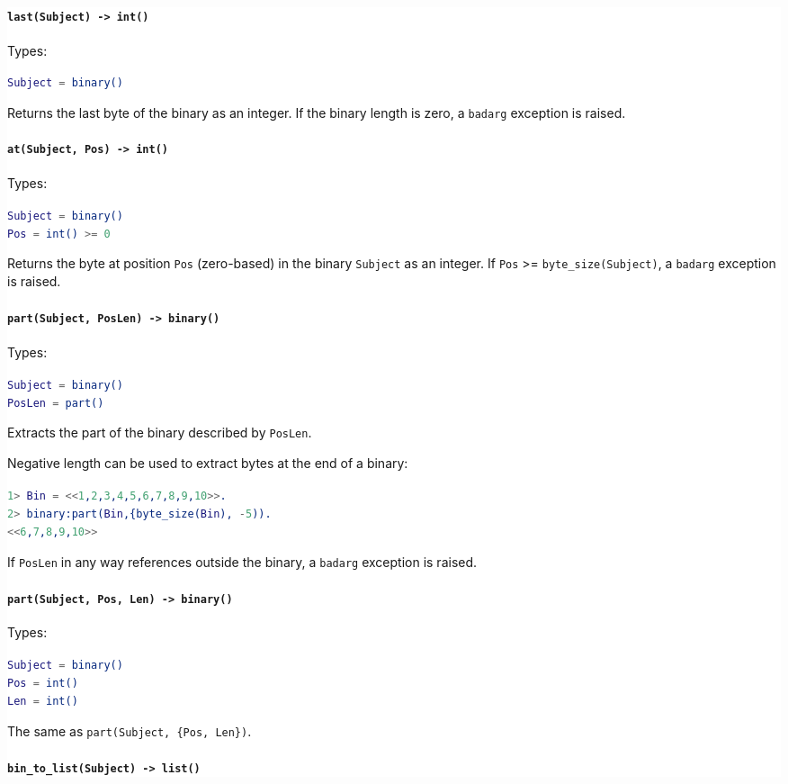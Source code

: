 #### ``last(Subject) -> int()``

Types:

```erlang
Subject = binary()
```

Returns the last byte of the binary as an integer. If the binary
length is zero, a ``badarg`` exception is raised.

#### ``at(Subject, Pos) -> int()``

Types:

```erlang
Subject = binary()
Pos = int() >= 0
```

Returns the byte at position ``Pos`` (zero-based) in the binary
``Subject`` as an integer. If ``Pos`` >= ``byte_size(Subject)``, a
``badarg`` exception is raised.

#### ``part(Subject, PosLen) -> binary()``

Types:

```erlang
Subject = binary()
PosLen = part()
```

Extracts the part of the binary described by ``PosLen``.

Negative length can be used to extract bytes at the end of a binary:

```erlang
1> Bin = <<1,2,3,4,5,6,7,8,9,10>>.
2> binary:part(Bin,{byte_size(Bin), -5)).
<<6,7,8,9,10>>
```

If ``PosLen`` in any way references outside the binary, a ``badarg``
exception is raised.

#### ``part(Subject, Pos, Len) -> binary()``

Types:

```erlang
Subject = binary()
Pos = int()
Len = int()
```

The same as ``part(Subject, {Pos, Len})``.

#### ``bin_to_list(Subject) -> list()``
